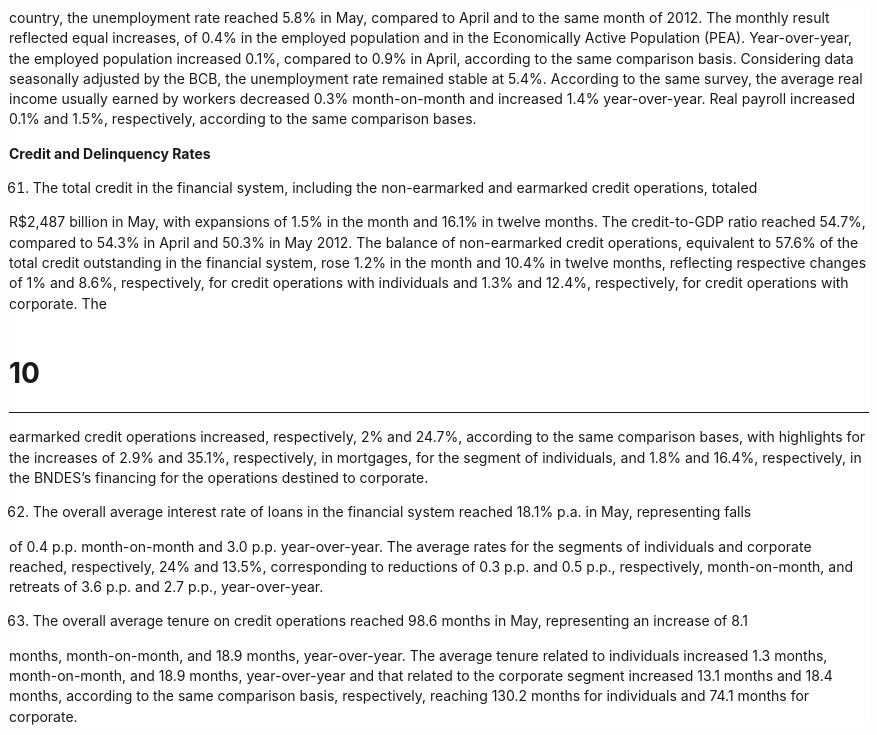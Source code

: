 country, the unemployment rate reached 5.8% in May, compared to April and to the same month of 2012. The
monthly result reflected equal increases, of 0.4% in the employed population and in the Economically Active
Population (PEA). Year-over-year, the employed population increased 0.1%, compared to 0.9% in April,
according to the same comparison basis. Considering data seasonally adjusted by the BCB, the
unemployment rate remained stable at 5.4%. According to the same survey, the average real income usually
earned by workers decreased 0.3% month-on-month and increased 1.4% year-over-year. Real payroll
increased 0.1% and 1.5%, respectively, according to the same comparison bases.

**Credit and Delinquency Rates**

61. The total credit in the financial system, including the non-earmarked and earmarked credit operations, totaled

R$2,487 billion in May, with expansions of 1.5% in the month and 16.1% in twelve months. The credit-to-GDP
ratio reached 54.7%, compared to 54.3% in April and 50.3% in May 2012. The balance of non-earmarked
credit operations, equivalent to 57.6% of the total credit outstanding in the financial system, rose 1.2% in the
month and 10.4% in twelve months, reflecting respective changes of 1% and 8.6%, respectively, for credit
operations with individuals and 1.3% and 12.4%, respectively, for credit operations with corporate. The

# 10


-----

earmarked credit operations increased, respectively, 2% and 24.7%, according to the same comparison
bases, with highlights for the increases of 2.9% and 35.1%, respectively, in mortgages, for the segment of
individuals, and 1.8% and 16.4%, respectively, in the BNDES’s financing for the operations destined to
corporate.

62. The overall average interest rate of loans in the financial system reached 18.1% p.a. in May, representing falls

of 0.4 p.p. month-on-month and 3.0 p.p. year-over-year. The average rates for the segments of individuals and
corporate reached, respectively, 24% and 13.5%, corresponding to reductions of 0.3 p.p. and 0.5 p.p.,
respectively, month-on-month, and retreats of 3.6 p.p. and 2.7 p.p., year-over-year.

63. The overall average tenure on credit operations reached 98.6 months in May, representing an increase of 8.1

months, month-on-month, and 18.9 months, year-over-year. The average tenure related to individuals
increased 1.3 months, month-on-month, and 18.9 months, year-over-year and that related to the corporate
segment increased 13.1 months and 18.4 months, according to the same comparison basis, respectively,
reaching 130.2 months for individuals and 74.1 months for corporate.
